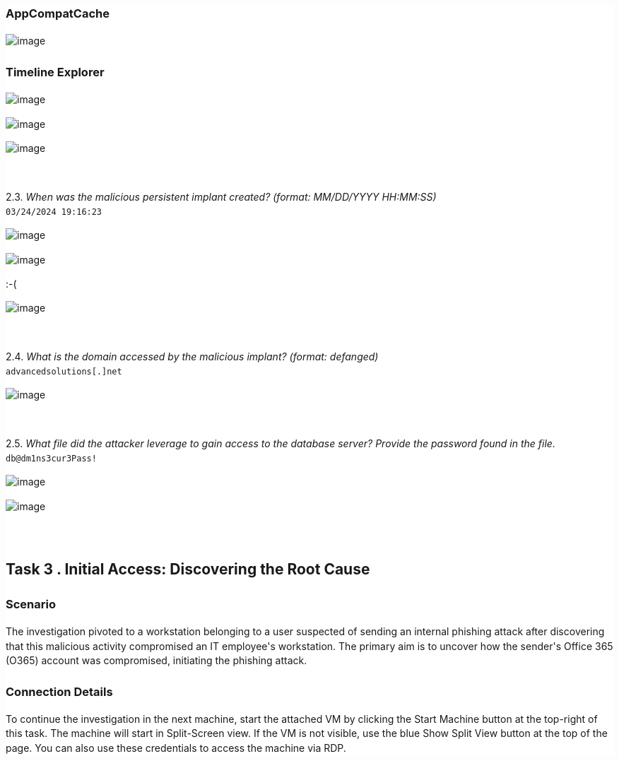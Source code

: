<h3>AppCompatCache</h3>

![image](https://github.com/user-attachments/assets/36af42bf-2868-4ab9-9ff2-f51b44369d5b)

<h3>Timeline Explorer</h3>

![image](https://github.com/user-attachments/assets/8e54c231-8aae-4350-ab2e-f6b4bea8dcf8)

![image](https://github.com/user-attachments/assets/175885ed-1b84-458c-bf48-163106982405)

![image](https://github.com/user-attachments/assets/63415727-bce5-4c4a-958a-dfef2d2af79b)

<br>

<p>2.3. <em>When was the malicious persistent implant created? (format: MM/DD/YYYY HH:MM:SS)</em><br>
<code>03/24/2024 19:16:23</code></p>

![image](https://github.com/user-attachments/assets/49c6d859-4e20-4dce-b75f-428e29d21223)

![image](https://github.com/user-attachments/assets/11979f7c-3f21-462b-ba5b-7868c8abb538)

<p>:-(</p>

![image](https://github.com/user-attachments/assets/0cf4070e-7de8-44c9-9822-15e284fabe13)

<br>

<p>2.4. <em>What is the domain accessed by the malicious implant? (format: defanged)</em><br>
<code>advancedsolutions[.]net</code></p>

![image](https://github.com/user-attachments/assets/1ff661ff-15ff-4788-aeea-5d7754f578a6)

<br>

<p>2.5. <em>What file did the attacker leverage to gain access to the database server? Provide the password found in the file.</em><br>
<code>db@dm1ns3cur3Pass!</code></p>

![image](https://github.com/user-attachments/assets/9792e98c-f5f4-413e-83a6-5f9b01e69b6c)

![image](https://github.com/user-attachments/assets/bc0c1c0c-ac83-4e55-bfcf-f6d5139854fa)

<br>


<h2>Task 3 . Initial Access: Discovering the Root Cause</h2>
<h3>Scenario</h3>
<p>The investigation pivoted to a workstation belonging to a user suspected of sending an internal phishing attack after discovering that this malicious activity compromised an IT employee's workstation. The primary aim is to uncover how the sender's Office 365 (O365) account was compromised, initiating the phishing attack.</p>

<h3>Connection Details</h3>
<p>To continue the investigation in the next machine, start the attached VM by clicking the Start Machine button at the top-right of this task. The machine will start in Split-Screen view. If the VM is not visible, use the blue Show Split View button at the top of the page. You can also use these credentials to access the machine via RDP.</p>
